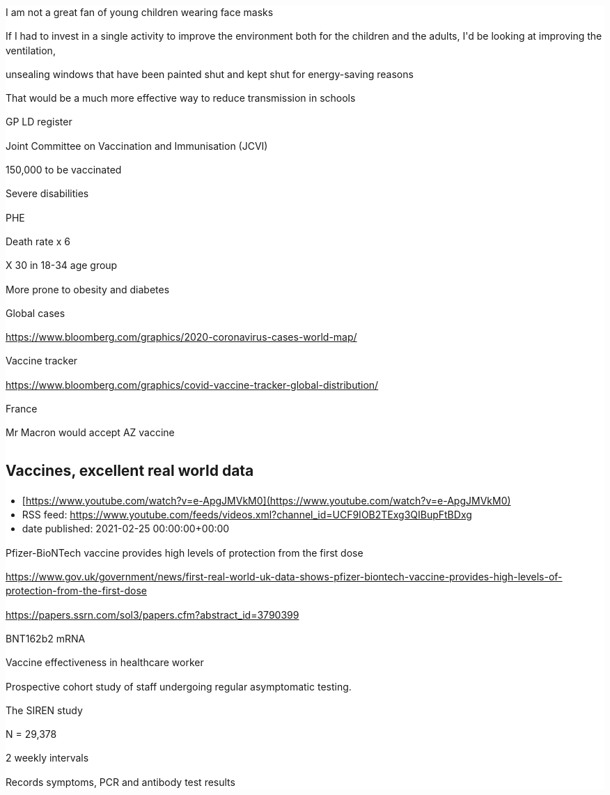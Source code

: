 I am not a great fan of young children wearing face masks

If I had to invest in a single activity to improve the environment both for the children and the adults, I'd be looking at improving the ventilation, 

unsealing windows that have been painted shut and kept shut for energy-saving reasons

That would be a much more effective way to reduce transmission in schools

GP LD register

Joint Committee on Vaccination and Immunisation (JCVI)

150,000 to be vaccinated

Severe disabilities

PHE

Death rate x 6

X 30 in 18-34 age group

More prone to obesity and diabetes

Global cases

https://www.bloomberg.com/graphics/2020-coronavirus-cases-world-map/

Vaccine tracker

https://www.bloomberg.com/graphics/covid-vaccine-tracker-global-distribution/

France

Mr Macron would accept AZ vaccine

## Vaccines, excellent real world data
 - [https://www.youtube.com/watch?v=e-ApgJMVkM0](https://www.youtube.com/watch?v=e-ApgJMVkM0)
 - RSS feed: https://www.youtube.com/feeds/videos.xml?channel_id=UCF9IOB2TExg3QIBupFtBDxg
 - date published: 2021-02-25 00:00:00+00:00

Pfizer-BioNTech vaccine provides high levels of protection from the first dose

https://www.gov.uk/government/news/first-real-world-uk-data-shows-pfizer-biontech-vaccine-provides-high-levels-of-protection-from-the-first-dose

https://papers.ssrn.com/sol3/papers.cfm?abstract_id=3790399

BNT162b2 mRNA

Vaccine effectiveness in healthcare worker

Prospective cohort study of staff undergoing regular asymptomatic testing.

The SIREN study

N = 29,378

2 weekly intervals

Records symptoms, PCR and antibody test results
